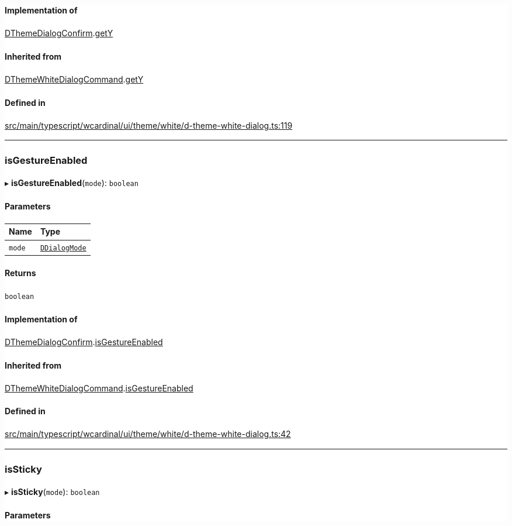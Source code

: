 #### Implementation of

[DThemeDialogConfirm](../interfaces/DThemeDialogConfirm.md).[getY](../interfaces/DThemeDialogConfirm.md#gety)

#### Inherited from

[DThemeWhiteDialogCommand](DThemeWhiteDialogCommand.md).[getY](DThemeWhiteDialogCommand.md#gety)

#### Defined in

[src/main/typescript/wcardinal/ui/theme/white/d-theme-white-dialog.ts:119](https://github.com/winter-cardinal/winter-cardinal-ui/blob/v0.167.0/src/main/typescript/wcardinal/ui/theme/white/d-theme-white-dialog.ts#L119)

___

### isGestureEnabled

▸ **isGestureEnabled**(`mode`): `boolean`

#### Parameters

| Name | Type |
| :------ | :------ |
| `mode` | [`DDialogMode`](../index.md#ddialogmode) |

#### Returns

`boolean`

#### Implementation of

[DThemeDialogConfirm](../interfaces/DThemeDialogConfirm.md).[isGestureEnabled](../interfaces/DThemeDialogConfirm.md#isgestureenabled)

#### Inherited from

[DThemeWhiteDialogCommand](DThemeWhiteDialogCommand.md).[isGestureEnabled](DThemeWhiteDialogCommand.md#isgestureenabled)

#### Defined in

[src/main/typescript/wcardinal/ui/theme/white/d-theme-white-dialog.ts:42](https://github.com/winter-cardinal/winter-cardinal-ui/blob/v0.167.0/src/main/typescript/wcardinal/ui/theme/white/d-theme-white-dialog.ts#L42)

___

### isSticky

▸ **isSticky**(`mode`): `boolean`

#### Parameters

